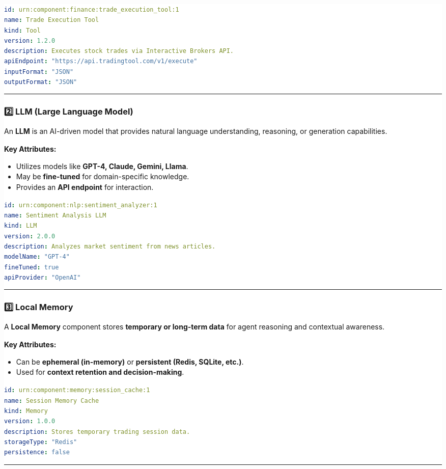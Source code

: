 ```yaml
id: urn:component:finance:trade_execution_tool:1
name: Trade Execution Tool
kind: Tool
version: 1.2.0
description: Executes stock trades via Interactive Brokers API.
apiEndpoint: "https://api.tradingtool.com/v1/execute"
inputFormat: "JSON"
outputFormat: "JSON"
```

---

### **2️⃣ LLM (Large Language Model)**
An **LLM** is an AI-driven model that provides natural language understanding, reasoning, or generation capabilities.

**Key Attributes:**
- Utilizes models like **GPT-4, Claude, Gemini, Llama**.
- May be **fine-tuned** for domain-specific knowledge.
- Provides an **API endpoint** for interaction.

```yaml
id: urn:component:nlp:sentiment_analyzer:1
name: Sentiment Analysis LLM
kind: LLM
version: 2.0.0
description: Analyzes market sentiment from news articles.
modelName: "GPT-4"
fineTuned: true
apiProvider: "OpenAI"
```

---

### **3️⃣ Local Memory**
A **Local Memory** component stores **temporary or long-term data** for agent reasoning and contextual awareness.

**Key Attributes:**
- Can be **ephemeral (in-memory)** or **persistent (Redis, SQLite, etc.)**.
- Used for **context retention and decision-making**.

```yaml
id: urn:component:memory:session_cache:1
name: Session Memory Cache
kind: Memory
version: 1.0.0
description: Stores temporary trading session data.
storageType: "Redis"
persistence: false
```

---
